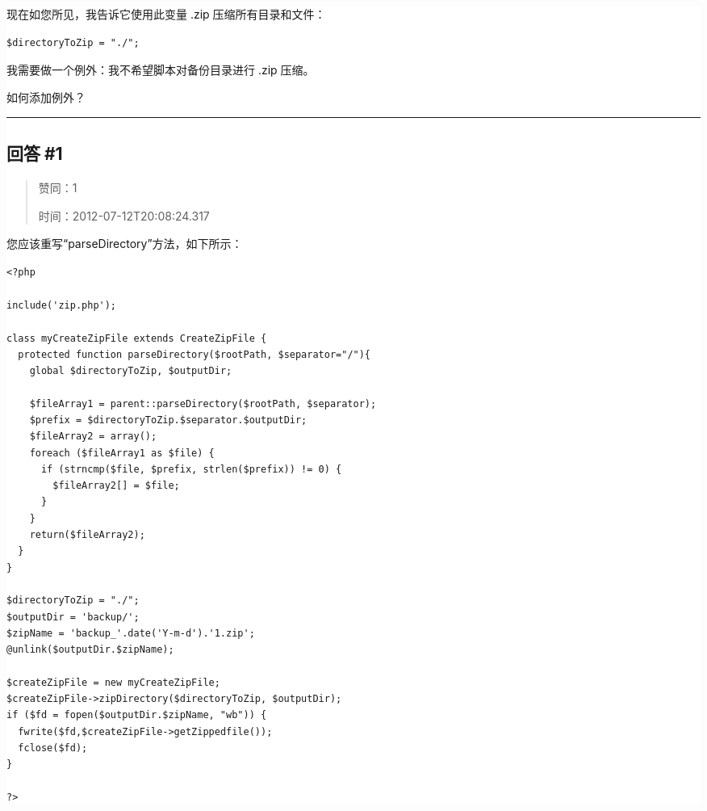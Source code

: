 现在如您所见，我告诉它使用此变量 .zip 压缩所有目录和文件：

```
$directoryToZip = "./"; 
```

我需要做一个例外：我不希望脚本对备份目录进行 .zip 压缩。

如何添加例外？

* * *

## 回答 #1

> 赞同：1
> 
> 时间：2012-07-12T20:08:24.317

您应该重写“parseDirectory”方法，如下所示：

```
<?php

include('zip.php');  

class myCreateZipFile extends CreateZipFile {
  protected function parseDirectory($rootPath, $separator="/"){ 
    global $directoryToZip, $outputDir;

    $fileArray1 = parent::parseDirectory($rootPath, $separator);
    $prefix = $directoryToZip.$separator.$outputDir;
    $fileArray2 = array();
    foreach ($fileArray1 as $file) {
      if (strncmp($file, $prefix, strlen($prefix)) != 0) {
        $fileArray2[] = $file;
      }
    }
    return($fileArray2);
  }
}

$directoryToZip = "./";   
$outputDir = 'backup/';
$zipName = 'backup_'.date('Y-m-d').'1.zip';
@unlink($outputDir.$zipName);     

$createZipFile = new myCreateZipFile;   
$createZipFile->zipDirectory($directoryToZip, $outputDir);  
if ($fd = fopen($outputDir.$zipName, "wb")) {
  fwrite($fd,$createZipFile->getZippedfile());  
  fclose($fd); 
}

?> 
```
